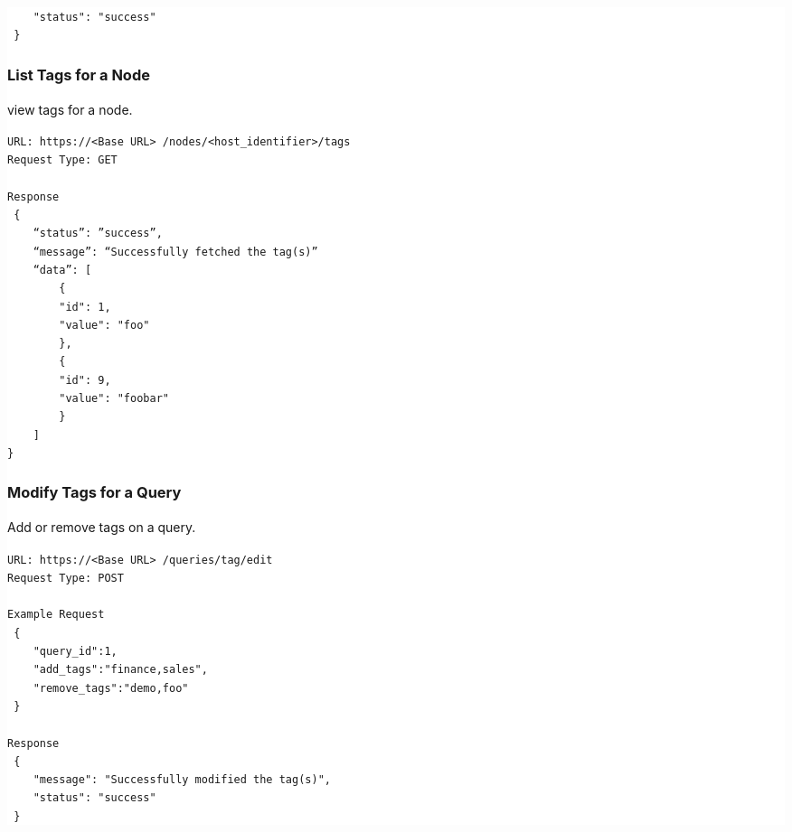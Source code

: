 ```
    "status": "success"
 }

```

### List Tags for a Node
view tags for a node.

```
URL: https://<Base URL> /nodes/<host_identifier>/tags
Request Type: GET
 
Response
 {
	“status”: ”success”,
	“message”: “Successfully fetched the tag(s)”
	“data”: [
		{
		"id": 1,
		"value": "foo"
		},
		{
		"id": 9,
		"value": "foobar"
		}
	]
}

```

### Modify Tags for a Query

Add or remove tags on a query.

```
URL: https://<Base URL> /queries/tag/edit
Request Type: POST
 
Example Request
 {
 	"query_id":1,
 	"add_tags":"finance,sales",
 	"remove_tags":"demo,foo"
 }

Response
 {
    "message": "Successfully modified the tag(s)",
    "status": "success"
 }

```
